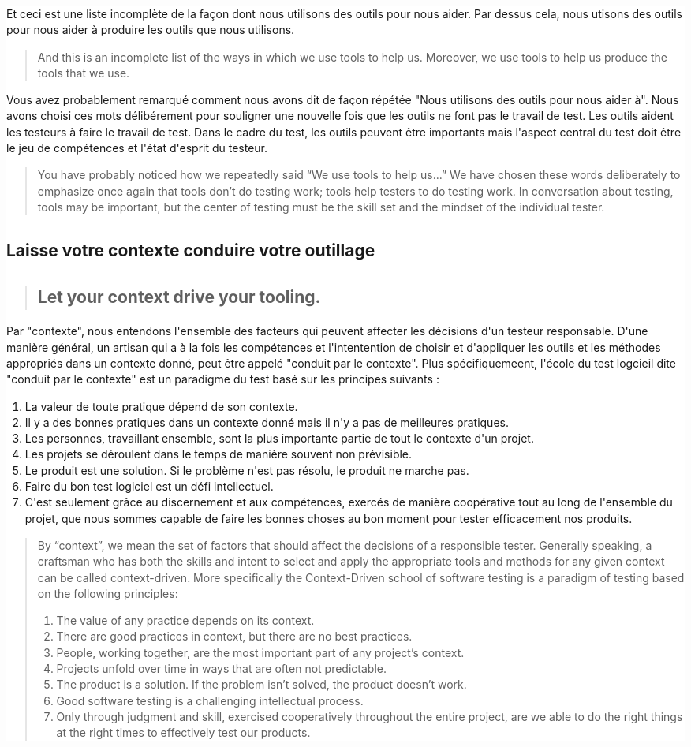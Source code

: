Et ceci est une liste incomplète de la façon dont nous utilisons des outils pour nous aider. Par dessus cela, nous utisons des outils pour nous aider à produire les outils que nous utilisons.

> And this is an incomplete list of the ways in which we use tools to help us. Moreover, we use tools to help us produce the tools that we use.

Vous avez probablement remarqué comment nous avons dit de façon répétée "Nous utilisons des outils pour nous aider à". Nous avons choisi ces mots délibérement pour souligner une nouvelle fois que les outils ne font pas le travail de test. Les outils aident les testeurs à faire le travail de test. Dans le cadre du test, les outils peuvent être importants mais l'aspect central du test doit être le jeu de compétences et l'état d'esprit du testeur.
 
> You have probably noticed how we repeatedly said “We use tools to help us...” We have chosen these words deliberately to emphasize once again that tools don’t do testing work; tools help testers to do testing work. In conversation about testing, tools may be important, but the center of testing must be the skill set and the mindset of the individual tester.
> 

## Laisse votre contexte conduire votre outillage

> ## Let your context drive your tooling.

Par "contexte", nous entendons l'ensemble des facteurs qui peuvent affecter les décisions d'un testeur responsable. D'une manière général, un artisan qui a à la fois les compétences et l'intentention de choisir et d'appliquer les outils et les méthodes appropriés dans un contexte donné, peut être appelé "conduit par le contexte". Plus spécifiquemeent, l'école du test logcieil dite "conduit par le contexte" est un paradigme du test basé sur les principes suivants :

1. La valeur de toute pratique dépend de son contexte.
2. Il y a des bonnes pratiques dans un contexte donné mais il n'y a pas de meilleures pratiques.
3. Les personnes, travaillant ensemble, sont la plus importante partie de tout le contexte d'un projet.
4. Les projets se déroulent dans le temps de manière souvent non prévisible.
5. Le produit est une solution. Si le problème n'est pas résolu, le produit ne marche pas.
6. Faire du bon test logiciel est un défi intellectuel.
7. C'est seulement grâce au discernement et aux compétences, exercés de manière coopérative tout au long de l'ensemble du projet, que nous sommes capable de faire les bonnes choses au bon moment pour tester efficacement nos produits.

> By “context”, we mean the set of factors that should affect the decisions of a responsible tester. Generally speaking, a craftsman who has both the skills and intent to select and apply the appropriate tools and methods for any given context can be called context-driven. More specifically the Context-Driven school of software testing is a paradigm of testing based on the following principles:
> 
> 1. The value of any practice depends on its context.
> 2. There are good practices in context, but there are no best practices.
> 3. People, working together, are the most important part of any project’s context.
> 4. Projects unfold over time in ways that are often not predictable.
> 5. The product is a solution. If the problem isn’t solved, the product doesn’t work.
> 6. Good software testing is a challenging intellectual process.
> 7. Only through judgment and skill, exercised cooperatively throughout the entire project, are we able to do the right things at the right times to effectively test our products.
>
